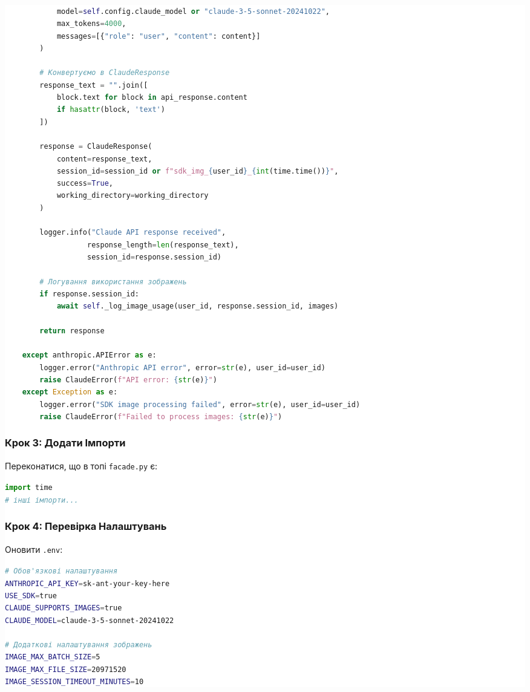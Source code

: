 ```python
            model=self.config.claude_model or "claude-3-5-sonnet-20241022",
            max_tokens=4000,
            messages=[{"role": "user", "content": content}]
        )

        # Конвертуємо в ClaudeResponse
        response_text = "".join([
            block.text for block in api_response.content
            if hasattr(block, 'text')
        ])

        response = ClaudeResponse(
            content=response_text,
            session_id=session_id or f"sdk_img_{user_id}_{int(time.time())}",
            success=True,
            working_directory=working_directory
        )

        logger.info("Claude API response received",
                   response_length=len(response_text),
                   session_id=response.session_id)

        # Логування використання зображень
        if response.session_id:
            await self._log_image_usage(user_id, response.session_id, images)

        return response

    except anthropic.APIError as e:
        logger.error("Anthropic API error", error=str(e), user_id=user_id)
        raise ClaudeError(f"API error: {str(e)}")
    except Exception as e:
        logger.error("SDK image processing failed", error=str(e), user_id=user_id)
        raise ClaudeError(f"Failed to process images: {str(e)}")
```

### Крок 3: Додати Імпорти

Переконатися, що в топі `facade.py` є:

```python
import time
# інші імпорти...
```

### Крок 4: Перевірка Налаштувань

Оновити `.env`:

```bash
# Обов'язкові налаштування
ANTHROPIC_API_KEY=sk-ant-your-key-here
USE_SDK=true
CLAUDE_SUPPORTS_IMAGES=true
CLAUDE_MODEL=claude-3-5-sonnet-20241022

# Додаткові налаштування зображень
IMAGE_MAX_BATCH_SIZE=5
IMAGE_MAX_FILE_SIZE=20971520
IMAGE_SESSION_TIMEOUT_MINUTES=10
```
